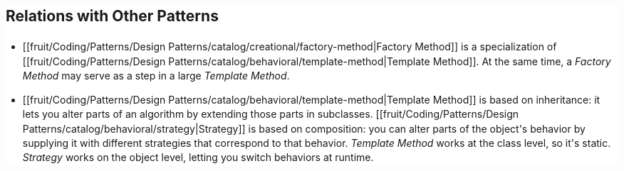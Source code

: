 ##  Relations with Other Patterns
- [[fruit/Coding/Patterns/Design Patterns/catalog/creational/factory-method|Factory Method]] is a specialization of [[fruit/Coding/Patterns/Design Patterns/catalog/behavioral/template-method|Template Method]]. At the same time, a *Factory Method* may serve as a step in a large *Template Method*.

-  [[fruit/Coding/Patterns/Design Patterns/catalog/behavioral/template-method|Template Method]] is based on inheritance: it lets you alter parts of an algorithm by extending those parts in subclasses. [[fruit/Coding/Patterns/Design Patterns/catalog/behavioral/strategy|Strategy]] is based on composition: you can alter parts of the object's behavior by supplying it with different strategies that correspond to that behavior. *Template Method* works at the class level, so it's static. *Strategy* works on the object level, letting you switch behaviors at runtime.
